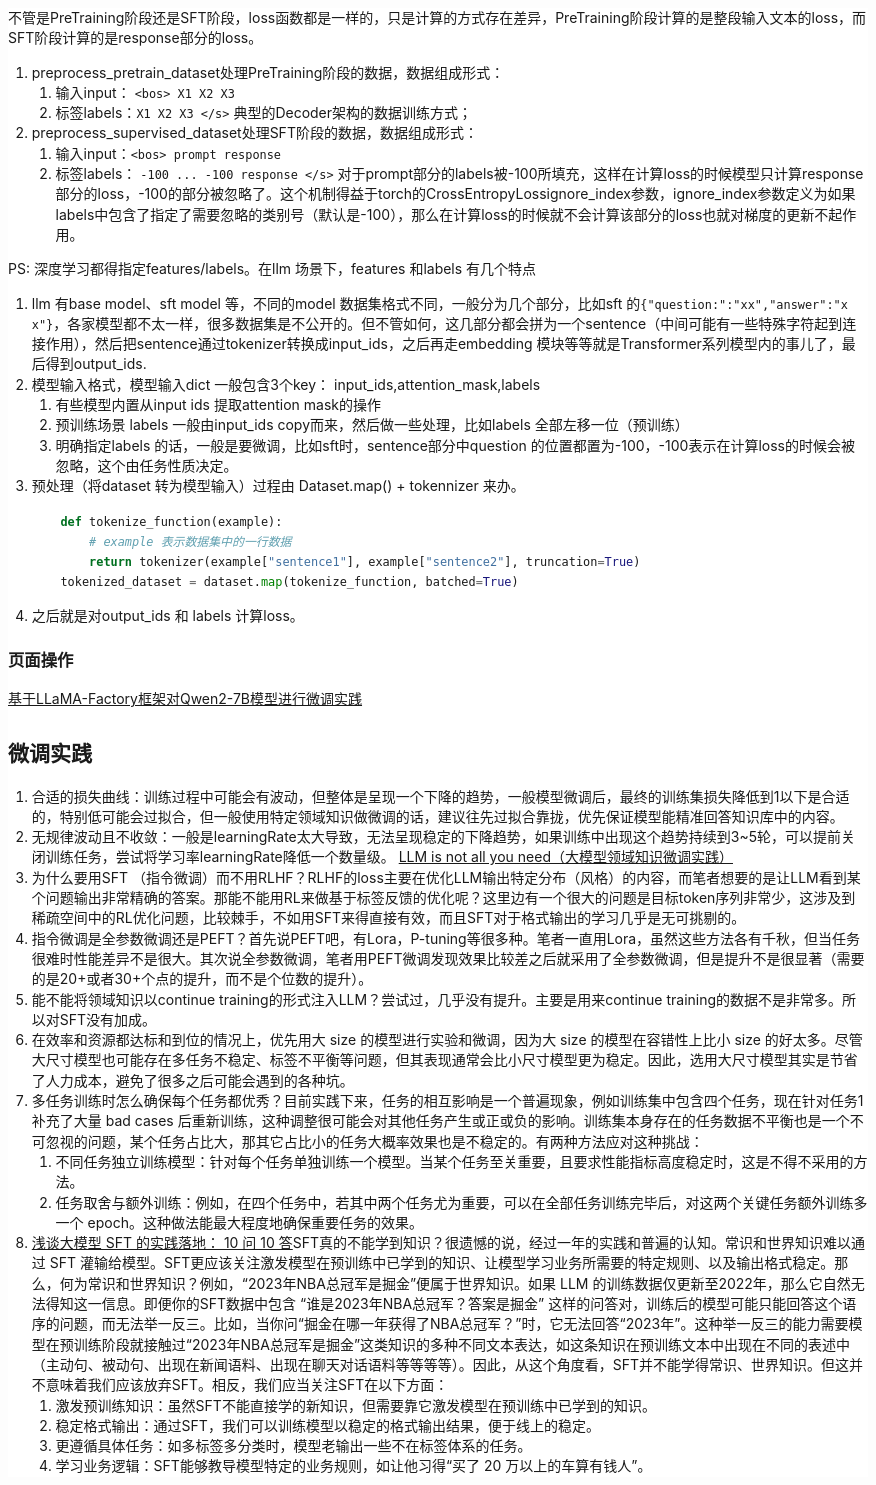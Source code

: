 不管是PreTraining阶段还是SFT阶段，loss函数都是一样的，只是计算的方式存在差异，PreTraining阶段计算的是整段输入文本的loss，而SFT阶段计算的是response部分的loss。
1. preprocess_pretrain_dataset处理PreTraining阶段的数据，数据组成形式：
    1. 输入input： `<bos> X1 X2 X3`
    2. 标签labels：`X1 X2 X3 </s>`
    典型的Decoder架构的数据训练方式；
2. preprocess_supervised_dataset处理SFT阶段的数据，数据组成形式：
    1. 输入input：`<bos> prompt response`
    2. 标签labels： `-100 ... -100 response </s>`
对于prompt部分的labels被-100所填充，这样在计算loss的时候模型只计算response部分的loss，-100的部分被忽略了。这个机制得益于torch的CrossEntropyLossignore_index参数，ignore_index参数定义为如果labels中包含了指定了需要忽略的类别号（默认是-100），那么在计算loss的时候就不会计算该部分的loss也就对梯度的更新不起作用。

PS: 深度学习都得指定features/labels。在llm 场景下，features 和labels 有几个特点
1. llm 有base model、sft model 等，不同的model 数据集格式不同，一般分为几个部分，比如sft 的`{"question:":"xx","answer":"xx"}`，各家模型都不太一样，很多数据集是不公开的。但不管如何，这几部分都会拼为一个sentence（中间可能有一些特殊字符起到连接作用），然后把sentence通过tokenizer转换成input_ids，之后再走embedding 模块等等就是Transformer系列模型内的事儿了，最后得到output_ids.
2. 模型输入格式，模型输入dict 一般包含3个key： input_ids,attention_mask,labels
    1. 有些模型内置从input ids 提取attention mask的操作
    2. 预训练场景 labels 一般由input_ids copy而来，然后做一些处理，比如labels 全部左移一位（预训练）
    3. 明确指定labels 的话，一般是要微调，比如sft时，sentence部分中question 的位置都置为-100，-100表示在计算loss的时候会被忽略，这个由任务性质决定。
2. 预处理（将dataset 转为模型输入）过程由​ Dataset.map() + tokennizer 来办。
    ```python
        def tokenize_function(example):
            # example 表示数据集中的一行数据
            return tokenizer(example["sentence1"], example["sentence2"], truncation=True)
        tokenized_dataset = dataset.map(tokenize_function, batched=True)
    ```
3. 之后就是对output_ids 和 labels 计算loss。

### 页面操作 

[基于LLaMA-Factory框架对Qwen2-7B模型进行微调实践](https://mp.weixin.qq.com/s/EIwmK5tHw3n7EGXkKhg4YQ)

## 微调实践

1. 合适的损失曲线：训练过程中可能会有波动，但整体是呈现一个下降的趋势，一般模型微调后，最终的训练集损失降低到1以下是合适的，特别低可能会过拟合，但一般使用特定领域知识做微调的话，建议往先过拟合靠拢，优先保证模型能精准回答知识库中的内容。
2. 无规律波动且不收敛：一般是learningRate太大导致，无法呈现稳定的下降趋势，如果训练中出现这个趋势持续到3~5轮，可以提前关闭训练任务，尝试将学习率learningRate降低一个数量级。
[LLM is not all you need（大模型领域知识微调实践）](https://zhuanlan.zhihu.com/p/689800667)
3. 为什么要用SFT （指令微调）而不用RLHF？RLHF的loss主要在优化LLM输出特定分布（风格）的内容，而笔者想要的是让LLM看到某个问题输出非常精确的答案。那能不能用RL来做基于标签反馈的优化呢？这里边有一个很大的问题是目标token序列非常少，这涉及到稀疏空间中的RL优化问题，比较棘手，不如用SFT来得直接有效，而且SFT对于格式输出的学习几乎是无可挑剔的。
4. 指令微调是全参数微调还是PEFT？首先说PEFT吧，有Lora，P-tuning等很多种。笔者一直用Lora，虽然这些方法各有千秋，但当任务很难时性能差异不是很大。其次说全参数微调，笔者用PEFT微调发现效果比较差之后就采用了全参数微调，但是提升不是很显著（需要的是20+或者30+个点的提升，而不是个位数的提升）。
5. 能不能将领域知识以continue training的形式注入LLM？尝试过，几乎没有提升。主要是用来continue training的数据不是非常多。所以对SFT没有加成。
6. 在效率和资源都达标和到位的情况上，优先用大 size 的模型进行实验和微调，因为大 size 的模型在容错性上比小 size 的好太多。尽管大尺寸模型也可能存在多任务不稳定、标签不平衡等问题，但其表现通常会比小尺寸模型更为稳定。因此，选用大尺寸模型其实是节省了人力成本，避免了很多之后可能会遇到的各种坑。
7. 多任务训练时怎么确保每个任务都优秀？目前实践下来，任务的相互影响是一个普遍现象，例如训练集中包含四个任务，现在针对任务1补充了大量 bad cases 后重新训练，这种调整很可能会对其他任务产生或正或负的影响。训练集本身存在的任务数据不平衡也是一个不可忽视的问题，某个任务占比大，那其它占比小的任务大概率效果也是不稳定的。有两种方法应对这种挑战：
    1. 不同任务独立训练模型：针对每个任务单独训练一个模型。当某个任务至关重要，且要求性能指标高度稳定时，这是不得不采用的方法。
    2. 任务取舍与额外训练：例如，在四个任务中，若其中两个任务尤为重要，可以在全部任务训练完毕后，对这两个关键任务额外训练多一个 epoch。这种做法能最大程度地确保重要任务的效果。
8. [浅谈大模型 SFT 的实践落地： 10 问 10 答](https://zhuanlan.zhihu.com/p/692892489)SFT真的不能学到知识？很遗憾的说，经过一年的实践和普遍的认知。常识和世界知识难以通过 SFT 灌输给模型。SFT更应该关注激发模型在预训练中已学到的知识、让模型学习业务所需要的特定规则、以及输出格式稳定。那么，何为常识和世界知识？例如，“2023年NBA总冠军是掘金”便属于世界知识。如果 LLM 的训练数据仅更新至2022年，那么它自然无法得知这一信息。即便你的SFT数据中包含 “谁是2023年NBA总冠军？答案是掘金” 这样的问答对，训练后的模型可能只能回答这个语序的问题，而无法举一反三。比如，当你问“掘金在哪一年获得了NBA总冠军？”时，它无法回答“2023年”。这种举一反三的能力需要模型在预训练阶段就接触过“2023年NBA总冠军是掘金”这类知识的多种不同文本表达，如这条知识在预训练文本中出现在不同的表述中（主动句、被动句、出现在新闻语料、出现在聊天对话语料等等等等）。因此，从这个角度看，SFT并不能学得常识、世界知识。但这并不意味着我们应该放弃SFT。相反，我们应当关注SFT在以下方面：
    1. 激发预训练知识：虽然SFT不能直接学的新知识，但需要靠它激发模型在预训练中已学到的知识。
    2. 稳定格式输出：通过SFT，我们可以训练模型以稳定的格式输出结果，便于线上的稳定。
    3. 更遵循具体任务：如多标签多分类时，模型老输出一些不在标签体系的任务。
    4. 学习业务逻辑：SFT能够教导模型特定的业务规则，如让他习得“买了 20 万以上的车算有钱人”。